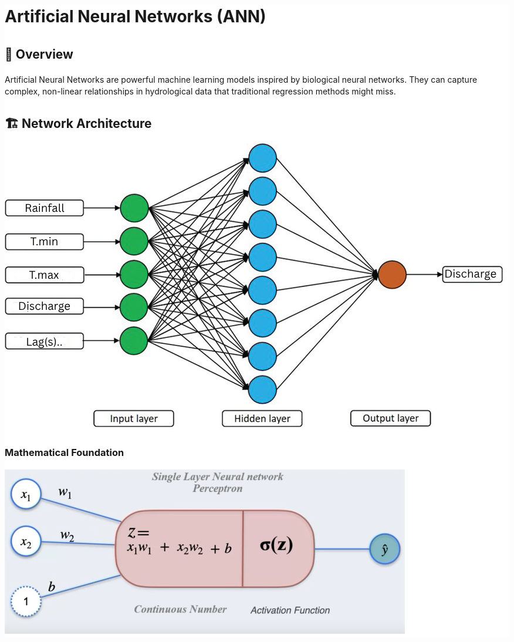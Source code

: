 # Artificial Neural Networks (ANN)

## 🧠 Overview

Artificial Neural Networks are powerful machine learning models inspired by biological neural networks. They can capture complex, non-linear relationships in hydrological data that traditional regression methods might miss.

## 🏗️ Network Architecture

![ANN Architecture](../assets/images/ANNN.png)

### Mathematical Foundation

![ANN Equations](../assets/images/ann_eq.png)
